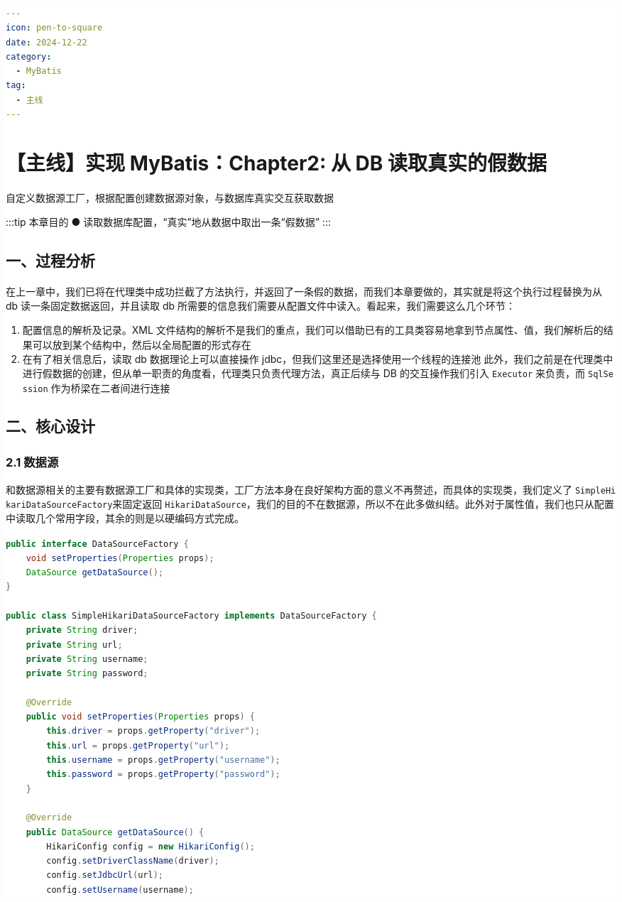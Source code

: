 ```yaml
---
icon: pen-to-square
date: 2024-12-22
category:
  - MyBatis
tag:
  - 主线
---
```


# 【主线】实现 MyBatis：Chapter2: 从 DB 读取真实的假数据

自定义数据源工厂，根据配置创建数据源对象，与数据库真实交互获取数据



:::tip 本章目的
● 读取数据库配置，“真实”地从数据中取出一条“假数据”
:::

## 一、过程分析

在上一章中，我们已将在代理类中成功拦截了方法执行，并返回了一条假的数据，而我们本章要做的，其实就是将这个执行过程替换为从 db 读一条固定数据返回，并且读取 db 所需要的信息我们需要从配置文件中读入。看起来，我们需要这么几个环节：

1. 配置信息的解析及记录。XML 文件结构的解析不是我们的重点，我们可以借助已有的工具类容易地拿到节点属性、值，我们解析后的结果可以放到某个结构中，然后以全局配置的形式存在
2. 在有了相关信息后，读取 db 数据理论上可以直接操作 jdbc，但我们这里还是选择使用一个线程的连接池
   此外，我们之前是在代理类中进行假数据的创建，但从单一职责的角度看，代理类只负责代理方法，真正后续与 DB 的交互操作我们引入 `Executor` 来负责，而 `SqlSession` 作为桥梁在二者间进行连接

## 二、核心设计

### 2.1 数据源

和数据源相关的主要有数据源工厂和具体的实现类，工厂方法本身在良好架构方面的意义不再赘述，而具体的实现类，我们定义了 `SimpleHikariDataSourceFactory`来固定返回 `HikariDataSource`，我们的目的不在数据源，所以不在此多做纠结。此外对于属性值，我们也只从配置中读取几个常用字段，其余的则是以硬编码方式完成。

```java
public interface DataSourceFactory {
    void setProperties(Properties props);
    DataSource getDataSource();
}

public class SimpleHikariDataSourceFactory implements DataSourceFactory {
    private String driver;
    private String url;
    private String username;
    private String password;

    @Override
    public void setProperties(Properties props) {
        this.driver = props.getProperty("driver");
        this.url = props.getProperty("url");
        this.username = props.getProperty("username");
        this.password = props.getProperty("password");
    }

    @Override
    public DataSource getDataSource() {
        HikariConfig config = new HikariConfig();
        config.setDriverClassName(driver);
        config.setJdbcUrl(url);
        config.setUsername(username);
```